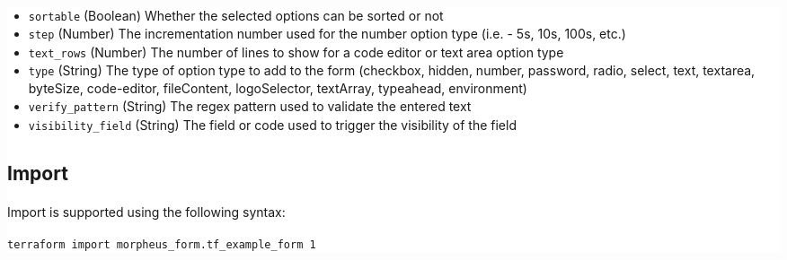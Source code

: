 - `sortable` (Boolean) Whether the selected options can be sorted or not
- `step` (Number) The incrementation number used for the number option type (i.e. - 5s, 10s, 100s, etc.)
- `text_rows` (Number) The number of lines to show for a code editor or text area option type
- `type` (String) The type of option type to add to the form (checkbox, hidden, number, password, radio, select, text, textarea, byteSize, code-editor, fileContent, logoSelector, textArray, typeahead, environment)
- `verify_pattern` (String) The regex pattern used to validate the entered text
- `visibility_field` (String) The field or code used to trigger the visibility of the field

## Import

Import is supported using the following syntax:

```shell
terraform import morpheus_form.tf_example_form 1
```
